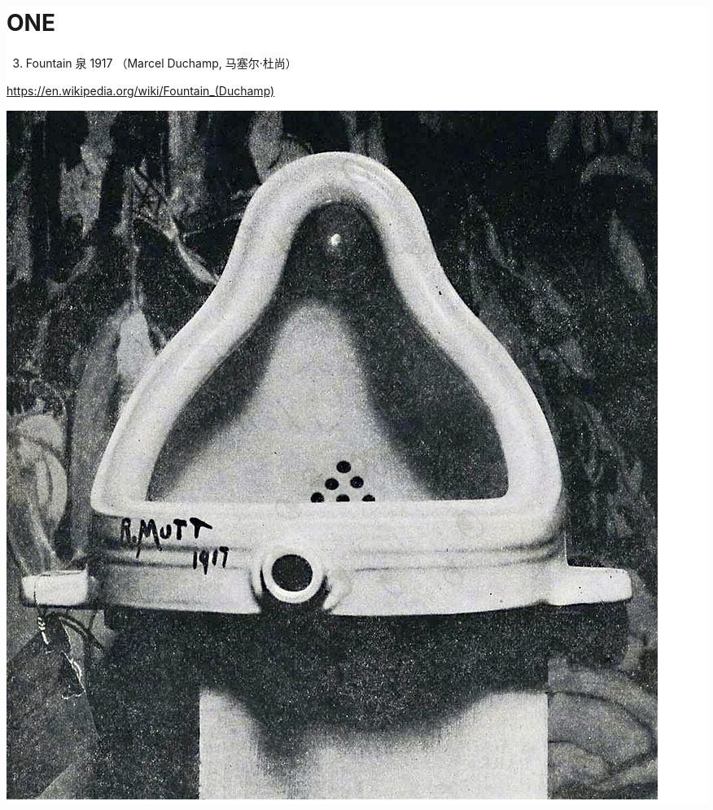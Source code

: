 
# ONE

3. Fountain 泉  1917 （Marcel Duchamp, 马塞尔·杜尚）

https://en.wikipedia.org/wiki/Fountain_(Duchamp)

![](./images/424E89FF9AF34168941BA09A62B1F3A3.png)
